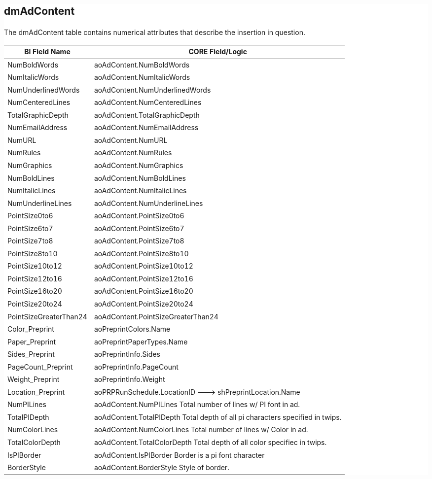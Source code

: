 
## dmAdContent

The dmAdContent table contains numerical attributes that describe the insertion in question.

| **BI Field Name**      | **CORE Field/Logic**                                         |
| ---------------------- | ------------------------------------------------------------ |
| NumBoldWords           | aoAdContent.NumBoldWords                                     |
| NumItalicWords         | aoAdContent.NumItalicWords                                   |
| NumUnderlinedWords     | aoAdContent.NumUnderlinedWords                               |
| NumCenteredLines       | aoAdContent.NumCenteredLines                                 |
| TotalGraphicDepth      | aoAdContent.TotalGraphicDepth                                |
| NumEmailAddress        | aoAdContent.NumEmailAddress                                  |
| NumURL                 | aoAdContent.NumURL                                           |
| NumRules               | aoAdContent.NumRules                                         |
| NumGraphics            | aoAdContent.NumGraphics                                      |
| NumBoldLines           | aoAdContent.NumBoldLines                                     |
| NumItalicLines         | aoAdContent.NumItalicLines                                   |
| NumUnderlineLines      | aoAdContent.NumUnderlineLines                                |
| PointSize0to6          | aoAdContent.PointSize0to6                                    |
| PointSize6to7          | aoAdContent.PointSize6to7                                    |
| PointSize7to8          | aoAdContent.PointSize7to8                                    |
| PointSize8to10         | aoAdContent.PointSize8to10                                   |
| PointSize10to12        | aoAdContent.PointSize10to12                                  |
| PointSize12to16        | aoAdContent.PointSize12to16                                  |
| PointSize16to20        | aoAdContent.PointSize16to20                                  |
| PointSize20to24        | aoAdContent.PointSize20to24                                  |
| PointSizeGreaterThan24 | aoAdContent.PointSizeGreaterThan24                           |
| Color_Preprint         | aoPreprintColors.Name                                        |
| Paper_Preprint         | aoPreprintPaperTypes.Name                                    |
| Sides_Preprint         | aoPreprintInfo.Sides                                         |
| PageCount_Preprint     | aoPreprintInfo.PageCount                                     |
| Weight_Preprint        | aoPreprintInfo.Weight                                        |
| Location_Preprint      | aoPRPRunSchedule.LocationID &#129106;  shPreprintLocation.Name |
| NumPILines             | aoAdContent.NumPILines   Total number of lines w/ PI font in ad. |
| TotalPIDepth           | aoAdContent.TotalPIDepth   Total depth of all pi characters specified in twips. |
| NumColorLines          | aoAdContent.NumColorLines   Total number of lines w/ Color in ad. |
| TotalColorDepth        | aoAdContent.TotalColorDepth   Total depth of all color specifiec in twips. |
| IsPIBorder             | aoAdContent.IsPIBorder   Border is a pi font character       |
| BorderStyle            | aoAdContent.BorderStyle   Style of border.                   |